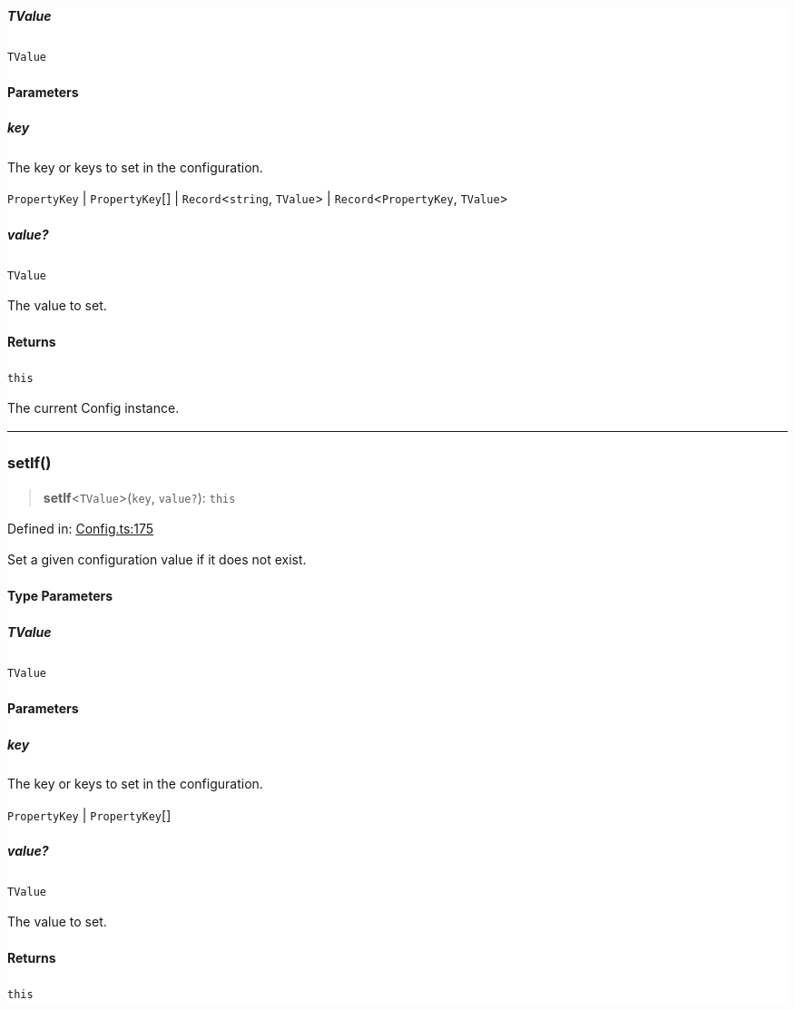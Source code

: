 ##### TValue

`TValue`

#### Parameters

##### key

The key or keys to set in the configuration.

`PropertyKey` | `PropertyKey`[] | `Record`\<`string`, `TValue`\> | `Record`\<`PropertyKey`, `TValue`\>

##### value?

`TValue`

The value to set.

#### Returns

`this`

The current Config instance.

***

### setIf()

> **setIf**\<`TValue`\>(`key`, `value?`): `this`

Defined in: [Config.ts:175](https://github.com/stonemjs/config/blob/ade524096d0b7ceacdb60a4149ff30c957103be1/src/Config.ts#L175)

Set a given configuration value if it does not exist.

#### Type Parameters

##### TValue

`TValue`

#### Parameters

##### key

The key or keys to set in the configuration.

`PropertyKey` | `PropertyKey`[]

##### value?

`TValue`

The value to set.

#### Returns

`this`
